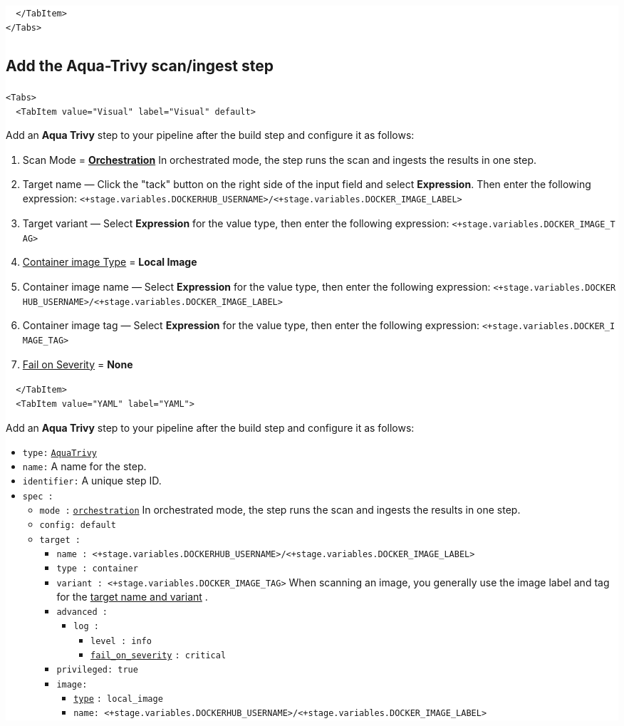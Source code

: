 ```mdx-code-block
  </TabItem>
</Tabs>
```

## Add the Aqua-Trivy scan/ingest step

```mdx-code-block
<Tabs>
  <TabItem value="Visual" label="Visual" default>
```

Add an **Aqua Trivy** step to your pipeline after the build step and configure it as follows:

   1. Scan Mode = [**Orchestration**](/docs/security-testing-orchestration/use-sto/orchestrate-and-ingest/sto-workflows-overview) In orchestrated mode, the step runs the scan and ingests the results in one step.

   2. Target name — Click the "tack" button on the right side of the input field and select **Expression**. Then enter the following expression: `<+stage.variables.DOCKERHUB_USERNAME>/<+stage.variables.DOCKER_IMAGE_LABEL>`

   3. Target variant — Select **Expression** for the value type, then enter the following expression: `<+stage.variables.DOCKER_IMAGE_TAG>`

   4. [Container image Type](/docs/security-testing-orchestration/sto-techref-category/aqua-trivy-scanner-reference#type-1) = **Local Image**

   5. Container image name — Select **Expression** for the value type, then enter the following expression: `<+stage.variables.DOCKERHUB_USERNAME>/<+stage.variables.DOCKER_IMAGE_LABEL>`

   6. Container image tag — Select **Expression** for the value type, then enter the following expression: `<+stage.variables.DOCKER_IMAGE_TAG>`

   7. [Fail on Severity](/docs/security-testing-orchestration/sto-techref-category/aqua-trivy-scanner-reference#fail-on-severity) = **None**

```mdx-code-block
  </TabItem>
  <TabItem value="YAML" label="YAML">
```

Add an **Aqua Trivy** step to your pipeline after the build step and configure it as follows:


 *  `type:` [`AquaTrivy`](/docs/security-testing-orchestration/sto-techref-category/aqua-trivy-scanner-reference#security-step-settings-for-aqua-trivy-scans-in-sto-legacy)
   *  `name:` A name for the step.
   *  `identifier:` A unique step ID.
   *  `spec :`
      -  `mode :` [`orchestration`](/docs/security-testing-orchestration/use-sto/orchestrate-and-ingest/sto-workflows-overview) In orchestrated mode, the step runs the scan and ingests the results in one step. 
      -  `config: default`
      - `target : ` 
          - `name : <+stage.variables.DOCKERHUB_USERNAME>/<+stage.variables.DOCKER_IMAGE_LABEL>` 
          - `type : container`
          - `variant : <+stage.variables.DOCKER_IMAGE_TAG>` When scanning an image, you generally use the image label and tag for the [target name and variant](/docs/security-testing-orchestration/get-started/key-concepts/targets-and-baselines) .
        - `advanced : ` 
          - `log :` 
            - `level : info`
            - [`fail_on_severity`](/docs/security-testing-orchestration/sto-techref-category/aqua-trivy-scanner-reference#fail-on-severity) `: critical`
        - `privileged: true`
        - `image:`
            - [`type`](/docs/security-testing-orchestration/sto-techref-category/aqua-trivy-scanner-reference#type-1) `: local_image`
            - `name: <+stage.variables.DOCKERHUB_USERNAME>/<+stage.variables.DOCKER_IMAGE_LABEL>` 